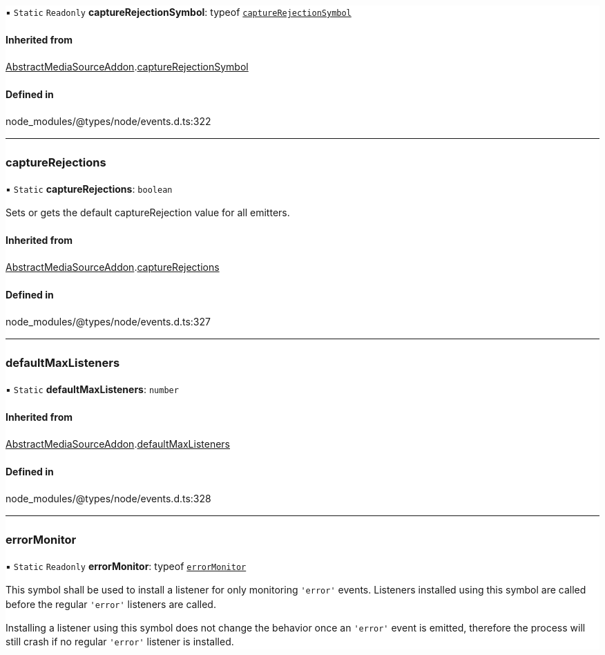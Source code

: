 ▪ `Static` `Readonly` **captureRejectionSymbol**: typeof [`captureRejectionSymbol`](AbstractMangaSource.md#capturerejectionsymbol)

#### Inherited from

[AbstractMediaSourceAddon](AbstractMediaSourceAddon.md).[captureRejectionSymbol](AbstractMediaSourceAddon.md#capturerejectionsymbol)

#### Defined in

node_modules/@types/node/events.d.ts:322

___

### captureRejections

▪ `Static` **captureRejections**: `boolean`

Sets or gets the default captureRejection value for all emitters.

#### Inherited from

[AbstractMediaSourceAddon](AbstractMediaSourceAddon.md).[captureRejections](AbstractMediaSourceAddon.md#capturerejections)

#### Defined in

node_modules/@types/node/events.d.ts:327

___

### defaultMaxListeners

▪ `Static` **defaultMaxListeners**: `number`

#### Inherited from

[AbstractMediaSourceAddon](AbstractMediaSourceAddon.md).[defaultMaxListeners](AbstractMediaSourceAddon.md#defaultmaxlisteners)

#### Defined in

node_modules/@types/node/events.d.ts:328

___

### errorMonitor

▪ `Static` `Readonly` **errorMonitor**: typeof [`errorMonitor`](AbstractMangaSource.md#errormonitor)

This symbol shall be used to install a listener for only monitoring `'error'`
events. Listeners installed using this symbol are called before the regular
`'error'` listeners are called.

Installing a listener using this symbol does not change the behavior once an
`'error'` event is emitted, therefore the process will still crash if no
regular `'error'` listener is installed.
